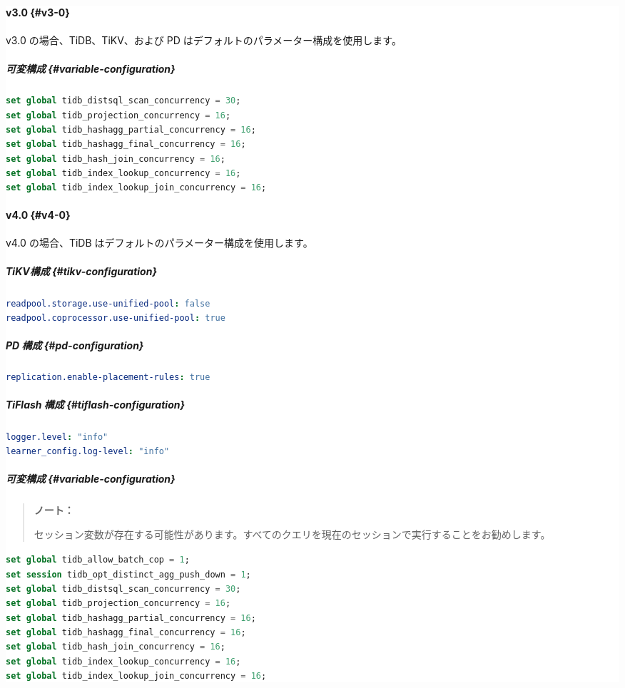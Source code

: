 #### v3.0 {#v3-0}

v3.0 の場合、TiDB、TiKV、および PD はデフォルトのパラメーター構成を使用します。

##### 可変構成 {#variable-configuration}


```sql
set global tidb_distsql_scan_concurrency = 30;
set global tidb_projection_concurrency = 16;
set global tidb_hashagg_partial_concurrency = 16;
set global tidb_hashagg_final_concurrency = 16;
set global tidb_hash_join_concurrency = 16;
set global tidb_index_lookup_concurrency = 16;
set global tidb_index_lookup_join_concurrency = 16;
```

#### v4.0 {#v4-0}

v4.0 の場合、TiDB はデフォルトのパラメーター構成を使用します。

##### TiKV構成 {#tikv-configuration}


```yaml
readpool.storage.use-unified-pool: false
readpool.coprocessor.use-unified-pool: true
```

##### PD 構成 {#pd-configuration}


```yaml
replication.enable-placement-rules: true
```

##### TiFlash 構成 {#tiflash-configuration}


```yaml
logger.level: "info"
learner_config.log-level: "info"
```

##### 可変構成 {#variable-configuration}

> **ノート：**
>
> セッション変数が存在する可能性があります。すべてのクエリを現在のセッションで実行することをお勧めします。


```sql
set global tidb_allow_batch_cop = 1;
set session tidb_opt_distinct_agg_push_down = 1;
set global tidb_distsql_scan_concurrency = 30;
set global tidb_projection_concurrency = 16;
set global tidb_hashagg_partial_concurrency = 16;
set global tidb_hashagg_final_concurrency = 16;
set global tidb_hash_join_concurrency = 16;
set global tidb_index_lookup_concurrency = 16;
set global tidb_index_lookup_join_concurrency = 16;
```

